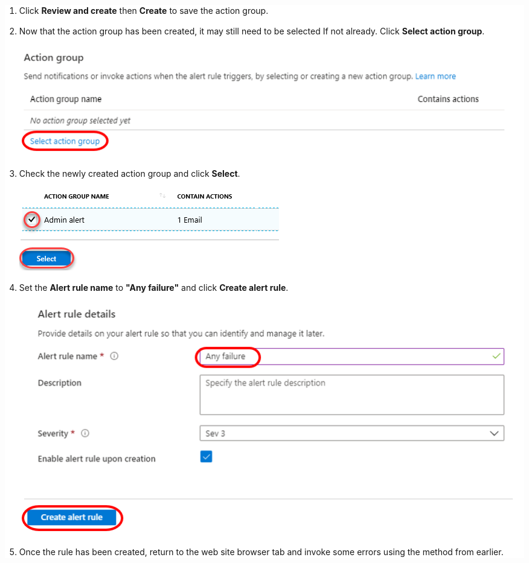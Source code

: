 1. Click **Review and create** then **Create** to save the action group.


1. Now that the action group has been created, it may still need to be selected If not already. Click **Select action group**.

    ![](images/118.png)

1. Check the newly created action group and click **Select**.

    ![](images/119.png)

1. Set the **Alert rule name** to **"Any failure"** and click **Create alert rule**.

    ![](images/120.png)

1. Once the rule has been created, return to the web site browser tab and invoke some errors using the method from earlier.
